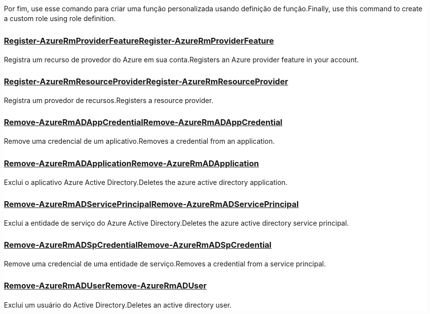 <span data-ttu-id="fb389-198">Por fim, use esse comando para criar uma função personalizada usando definição de função.</span><span class="sxs-lookup"><span data-stu-id="fb389-198">Finally, use this command to create a custom role using role definition.</span></span>

### [<span data-ttu-id="fb389-199">Register-AzureRmProviderFeature</span><span class="sxs-lookup"><span data-stu-id="fb389-199">Register-AzureRmProviderFeature</span></span>](Register-AzureRmProviderFeature.md)
<span data-ttu-id="fb389-200">Registra um recurso de provedor do Azure em sua conta.</span><span class="sxs-lookup"><span data-stu-id="fb389-200">Registers an Azure provider feature in your account.</span></span>

### [<span data-ttu-id="fb389-201">Register-AzureRmResourceProvider</span><span class="sxs-lookup"><span data-stu-id="fb389-201">Register-AzureRmResourceProvider</span></span>](Register-AzureRmResourceProvider.md)
<span data-ttu-id="fb389-202">Registra um provedor de recursos.</span><span class="sxs-lookup"><span data-stu-id="fb389-202">Registers a resource provider.</span></span>

### [<span data-ttu-id="fb389-203">Remove-AzureRmADAppCredential</span><span class="sxs-lookup"><span data-stu-id="fb389-203">Remove-AzureRmADAppCredential</span></span>](Remove-AzureRmADAppCredential.md)
<span data-ttu-id="fb389-204">Remove uma credencial de um aplicativo.</span><span class="sxs-lookup"><span data-stu-id="fb389-204">Removes a credential from an application.</span></span>

### [<span data-ttu-id="fb389-205">Remove-AzureRmADApplication</span><span class="sxs-lookup"><span data-stu-id="fb389-205">Remove-AzureRmADApplication</span></span>](Remove-AzureRmADApplication.md)
<span data-ttu-id="fb389-206">Exclui o aplicativo Azure Active Directory.</span><span class="sxs-lookup"><span data-stu-id="fb389-206">Deletes the azure active directory application.</span></span>

### [<span data-ttu-id="fb389-207">Remove-AzureRmADServicePrincipal</span><span class="sxs-lookup"><span data-stu-id="fb389-207">Remove-AzureRmADServicePrincipal</span></span>](Remove-AzureRmADServicePrincipal.md)
<span data-ttu-id="fb389-208">Exclui a entidade de serviço do Azure Active Directory.</span><span class="sxs-lookup"><span data-stu-id="fb389-208">Deletes the azure active directory service principal.</span></span>

### [<span data-ttu-id="fb389-209">Remove-AzureRmADSpCredential</span><span class="sxs-lookup"><span data-stu-id="fb389-209">Remove-AzureRmADSpCredential</span></span>](Remove-AzureRmADSpCredential.md)
<span data-ttu-id="fb389-210">Remove uma credencial de uma entidade de serviço.</span><span class="sxs-lookup"><span data-stu-id="fb389-210">Removes a credential from a service principal.</span></span>

### [<span data-ttu-id="fb389-211">Remove-AzureRmADUser</span><span class="sxs-lookup"><span data-stu-id="fb389-211">Remove-AzureRmADUser</span></span>](Remove-AzureRmADUser.md)
<span data-ttu-id="fb389-212">Exclui um usuário do Active Directory.</span><span class="sxs-lookup"><span data-stu-id="fb389-212">Deletes an active directory user.</span></span>
